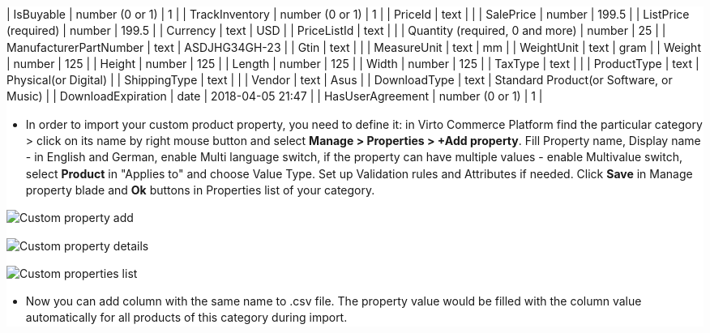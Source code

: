 | IsBuyable                                      | number (0 or 1) | 1                                                                         |
| TrackInventory                                 | number (0 or 1) | 1                                                                         |
| PriceId                                        | text            |                                                                           |
| SalePrice                                      | number          | 199.5                                                                     |
| ListPrice (required)                           | number          | 199.5                                                                     |
| Currency                                       | text            | USD                                                                       |
| PriceListId                                    | text            |                                                                           |
| Quantity (required, 0 and more)                | number          | 25                                                                        |
| ManufacturerPartNumber                         | text            | ASDJHG34GH-23                                                             |
| Gtin                                           | text            |                                                                           |
| MeasureUnit                                    | text            | mm                                                                        |
| WeightUnit                                     | text            | gram                                                                      |
| Weight                                         | number          | 125                                                                       |
| Height                                         | number          | 125                                                                       |
| Length                                         | number          | 125                                                                       |
| Width                                          | number          | 125                                                                       |
| TaxType                                        | text            |                                                                           |
| ProductType                                    | text            | Physical(or Digital)                                                      |
| ShippingType                                   | text            |                                                                           |
| Vendor                                         | text            | Asus                                                                      |
| DownloadType                                   | text            | Standard Product(or Software, or Music)                                   |
| DownloadExpiration                             | date            | 2018-04-05 21:47                                                          |
| HasUserAgreement                               | number (0 or 1) | 1                                                                         |

* In order to import your custom product property, you need to define it: in Virto Commerce Platform find the particular category > click on its name by right mouse button and select **Manage > Properties > +Add property**. Fill Property name, Display name - in English and German, enable Multi language switch, if the property can have multiple values - enable Multivalue switch, select **Product** in "Applies to" and choose Value Type. Set up Validation rules and Attributes if needed. Click **Save** in Manage property blade and **Ok** buttons in Properties list of your category.

![Custom property add](../assets/images/docs/custom-property-add.png "Custom property add")

![Custom property details](../assets/images/docs/custom-property-details.png "Custom property details")

![Custom properties list](../assets/images/docs/custom-properties-list.png "Custom properties list")

* Now you can add column with the same name to .csv file. The property value would be filled with the column value automatically for all products of this category during import.
